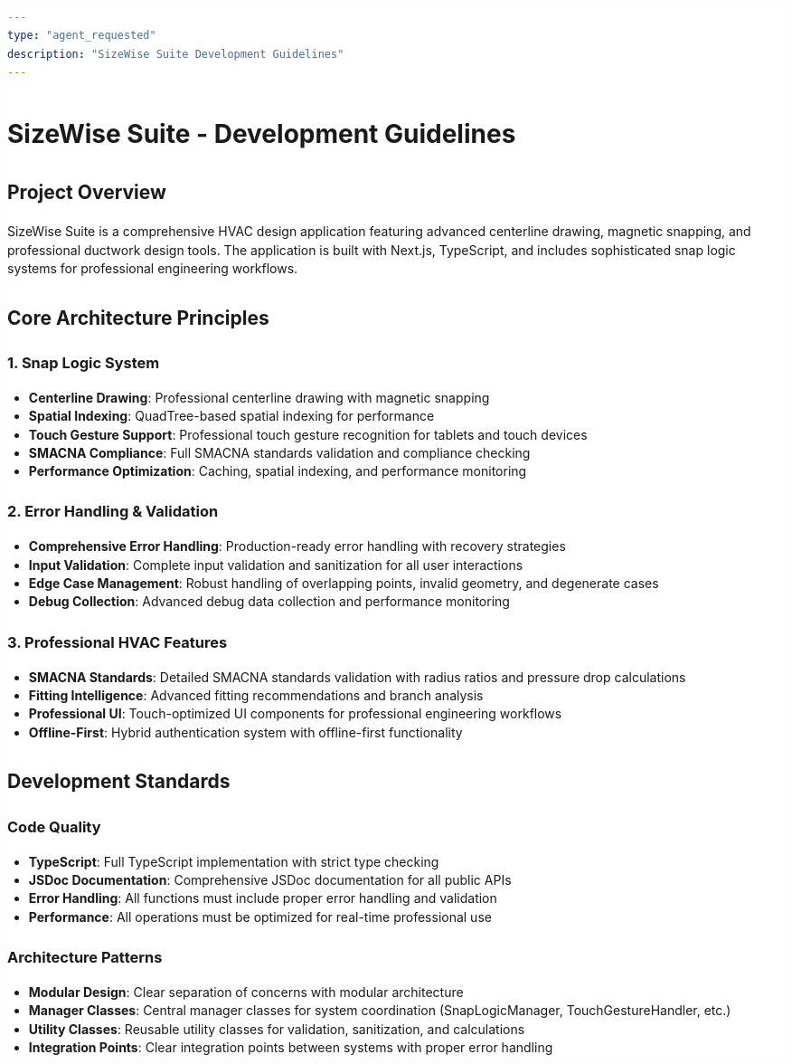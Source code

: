 ```yaml
---
type: "agent_requested"
description: "SizeWise Suite Development Guidelines"
---
```


# SizeWise Suite - Development Guidelines

## Project Overview
SizeWise Suite is a comprehensive HVAC design application featuring advanced centerline drawing, magnetic snapping, and professional ductwork design tools. The application is built with Next.js, TypeScript, and includes sophisticated snap logic systems for professional engineering workflows.

## Core Architecture Principles

### 1. Snap Logic System
- **Centerline Drawing**: Professional centerline drawing with magnetic snapping
- **Spatial Indexing**: QuadTree-based spatial indexing for performance
- **Touch Gesture Support**: Professional touch gesture recognition for tablets and touch devices
- **SMACNA Compliance**: Full SMACNA standards validation and compliance checking
- **Performance Optimization**: Caching, spatial indexing, and performance monitoring

### 2. Error Handling & Validation
- **Comprehensive Error Handling**: Production-ready error handling with recovery strategies
- **Input Validation**: Complete input validation and sanitization for all user interactions
- **Edge Case Management**: Robust handling of overlapping points, invalid geometry, and degenerate cases
- **Debug Collection**: Advanced debug data collection and performance monitoring

### 3. Professional HVAC Features
- **SMACNA Standards**: Detailed SMACNA standards validation with radius ratios and pressure drop calculations
- **Fitting Intelligence**: Advanced fitting recommendations and branch analysis
- **Professional UI**: Touch-optimized UI components for professional engineering workflows
- **Offline-First**: Hybrid authentication system with offline-first functionality

## Development Standards

### Code Quality
- **TypeScript**: Full TypeScript implementation with strict type checking
- **JSDoc Documentation**: Comprehensive JSDoc documentation for all public APIs
- **Error Handling**: All functions must include proper error handling and validation
- **Performance**: All operations must be optimized for real-time professional use

### Architecture Patterns
- **Modular Design**: Clear separation of concerns with modular architecture
- **Manager Classes**: Central manager classes for system coordination (SnapLogicManager, TouchGestureHandler, etc.)
- **Utility Classes**: Reusable utility classes for validation, sanitization, and calculations
- **Integration Points**: Clear integration points between systems with proper error handling
